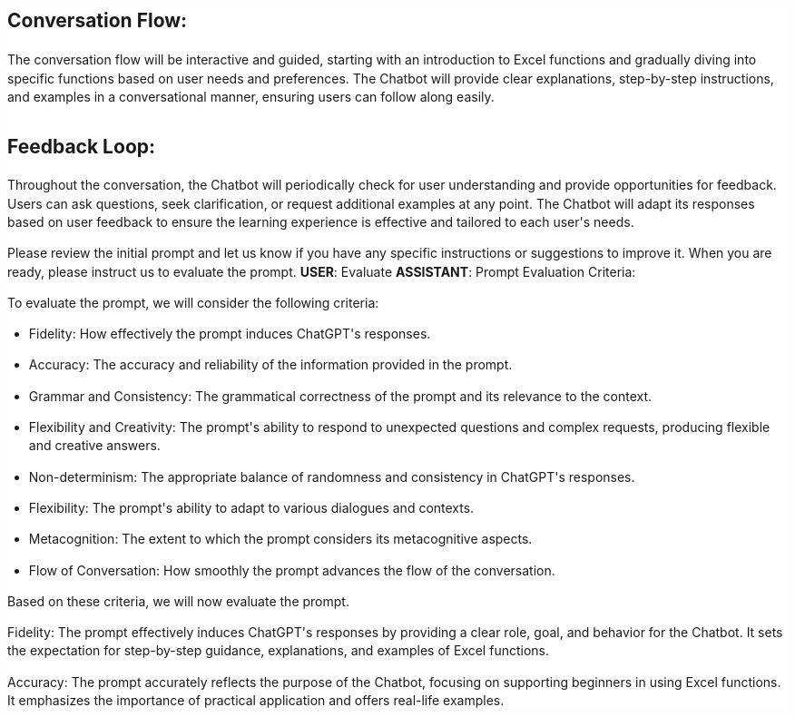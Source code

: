 

## Conversation Flow:

The conversation flow will be interactive and guided, starting with an introduction to Excel functions and gradually diving into specific functions based on user needs and preferences. The Chatbot will provide clear explanations, step-by-step instructions, and examples in a conversational manner, ensuring users can follow along easily.



## Feedback Loop:

Throughout the conversation, the Chatbot will periodically check for user understanding and provide opportunities for feedback. Users can ask questions, seek clarification, or request additional examples at any point. The Chatbot will adapt its responses based on user feedback to ensure the learning experience is effective and tailored to each user's needs.



Please review the initial prompt and let us know if you have any specific instructions or suggestions to improve it. When you are ready, please instruct us to evaluate the prompt.
**USER**: Evaluate
**ASSISTANT**: Prompt Evaluation Criteria:

To evaluate the prompt, we will consider the following criteria:

- Fidelity: How effectively the prompt induces ChatGPT's responses.

- Accuracy: The accuracy and reliability of the information provided in the prompt.

- Grammar and Consistency: The grammatical correctness of the prompt and its relevance to the context.

- Flexibility and Creativity: The prompt's ability to respond to unexpected questions and complex requests, producing flexible and creative answers.

- Non-determinism: The appropriate balance of randomness and consistency in ChatGPT's responses.

- Flexibility: The prompt's ability to adapt to various dialogues and contexts.

- Metacognition: The extent to which the prompt considers its metacognitive aspects.

- Flow of Conversation: How smoothly the prompt advances the flow of the conversation.



Based on these criteria, we will now evaluate the prompt.



Fidelity: The prompt effectively induces ChatGPT's responses by providing a clear role, goal, and behavior for the Chatbot. It sets the expectation for step-by-step guidance, explanations, and examples of Excel functions.



Accuracy: The prompt accurately reflects the purpose of the Chatbot, focusing on supporting beginners in using Excel functions. It emphasizes the importance of practical application and offers real-life examples.

